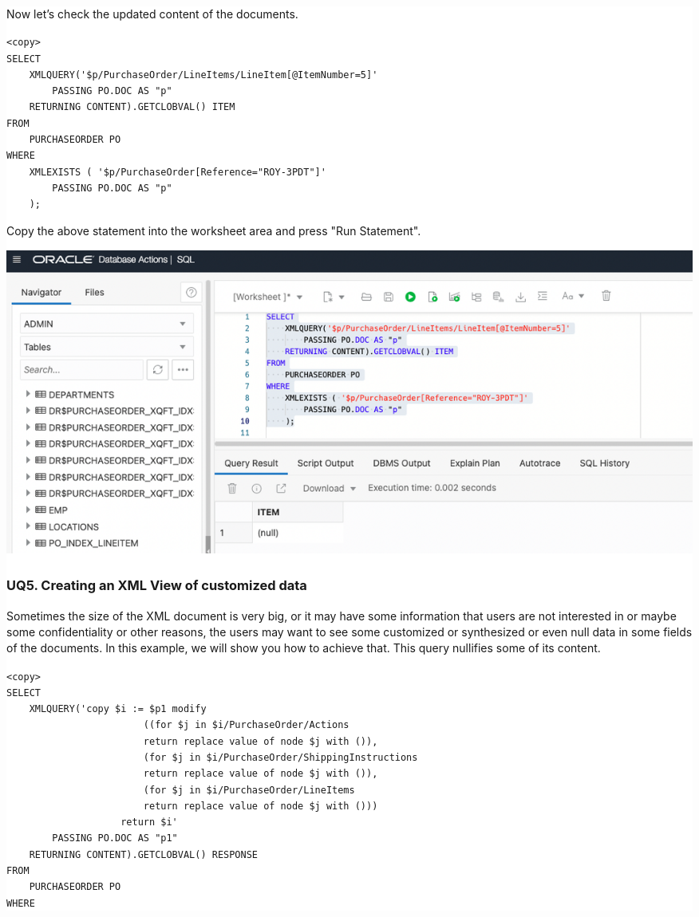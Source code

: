 
 

Now let’s check the updated content of the documents.

```
<copy>
SELECT
    XMLQUERY('$p/PurchaseOrder/LineItems/LineItem[@ItemNumber=5]'
        PASSING PO.DOC AS "p"
    RETURNING CONTENT).GETCLOBVAL() ITEM
FROM
    PURCHASEORDER PO
WHERE
    XMLEXISTS ( '$p/PurchaseOrder[Reference="ROY-3PDT"]'
        PASSING PO.DOC AS "p"
    );
```
</copy>

Copy the above statement into the worksheet area and press "Run Statement".

![Image alt text](images/img-13.png)

 

### UQ5. Creating an XML View of customized data
Sometimes the size of the XML document is very big, or it may have some information that users are not interested in or maybe some confidentiality or other reasons, the users may want to see some customized or synthesized or even null data in some fields of the documents. In this example, we will show you how to achieve that. This query nullifies some of its content.

```
<copy>
SELECT
    XMLQUERY('copy $i := $p1 modify
                        ((for $j in $i/PurchaseOrder/Actions
                        return replace value of node $j with ()),
                        (for $j in $i/PurchaseOrder/ShippingInstructions
                        return replace value of node $j with ()),
                        (for $j in $i/PurchaseOrder/LineItems
                        return replace value of node $j with ()))
                    return $i'
        PASSING PO.DOC AS "p1"
    RETURNING CONTENT).GETCLOBVAL() RESPONSE
FROM
    PURCHASEORDER PO
WHERE
```